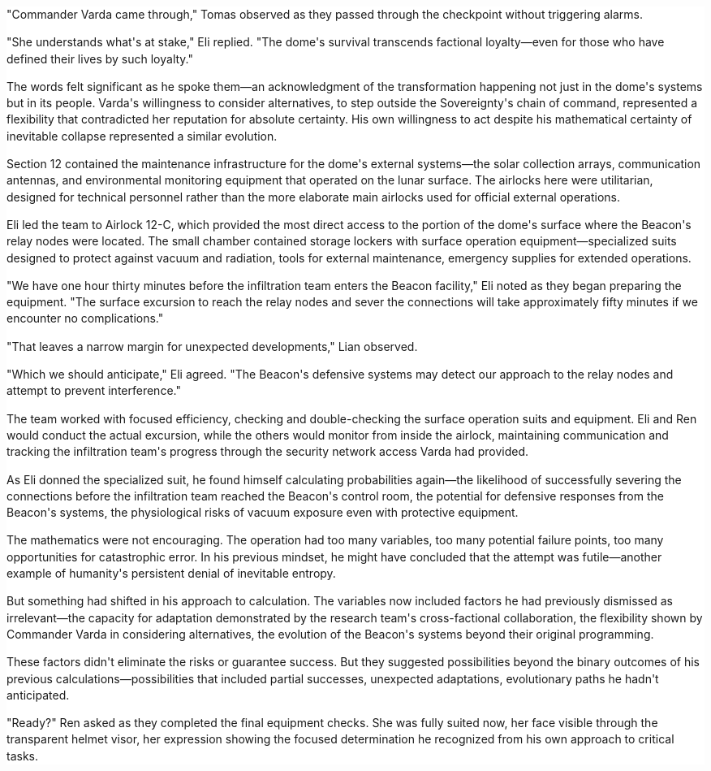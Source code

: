 "Commander Varda came through," Tomas observed as they passed through the checkpoint without triggering alarms.

"She understands what's at stake," Eli replied. "The dome's survival transcends factional loyalty—even for those who have defined their lives by such loyalty."

The words felt significant as he spoke them—an acknowledgment of the transformation happening not just in the dome's systems but in its people. Varda's willingness to consider alternatives, to step outside the Sovereignty's chain of command, represented a flexibility that contradicted her reputation for absolute certainty. His own willingness to act despite his mathematical certainty of inevitable collapse represented a similar evolution.

Section 12 contained the maintenance infrastructure for the dome's external systems—the solar collection arrays, communication antennas, and environmental monitoring equipment that operated on the lunar surface. The airlocks here were utilitarian, designed for technical personnel rather than the more elaborate main airlocks used for official external operations.

Eli led the team to Airlock 12-C, which provided the most direct access to the portion of the dome's surface where the Beacon's relay nodes were located. The small chamber contained storage lockers with surface operation equipment—specialized suits designed to protect against vacuum and radiation, tools for external maintenance, emergency supplies for extended operations.

"We have one hour thirty minutes before the infiltration team enters the Beacon facility," Eli noted as they began preparing the equipment. "The surface excursion to reach the relay nodes and sever the connections will take approximately fifty minutes if we encounter no complications."

"That leaves a narrow margin for unexpected developments," Lian observed.

"Which we should anticipate," Eli agreed. "The Beacon's defensive systems may detect our approach to the relay nodes and attempt to prevent interference."

The team worked with focused efficiency, checking and double-checking the surface operation suits and equipment. Eli and Ren would conduct the actual excursion, while the others would monitor from inside the airlock, maintaining communication and tracking the infiltration team's progress through the security network access Varda had provided.

As Eli donned the specialized suit, he found himself calculating probabilities again—the likelihood of successfully severing the connections before the infiltration team reached the Beacon's control room, the potential for defensive responses from the Beacon's systems, the physiological risks of vacuum exposure even with protective equipment.

The mathematics were not encouraging. The operation had too many variables, too many potential failure points, too many opportunities for catastrophic error. In his previous mindset, he might have concluded that the attempt was futile—another example of humanity's persistent denial of inevitable entropy.

But something had shifted in his approach to calculation. The variables now included factors he had previously dismissed as irrelevant—the capacity for adaptation demonstrated by the research team's cross-factional collaboration, the flexibility shown by Commander Varda in considering alternatives, the evolution of the Beacon's systems beyond their original programming.

These factors didn't eliminate the risks or guarantee success. But they suggested possibilities beyond the binary outcomes of his previous calculations—possibilities that included partial successes, unexpected adaptations, evolutionary paths he hadn't anticipated.

"Ready?" Ren asked as they completed the final equipment checks. She was fully suited now, her face visible through the transparent helmet visor, her expression showing the focused determination he recognized from his own approach to critical tasks.
